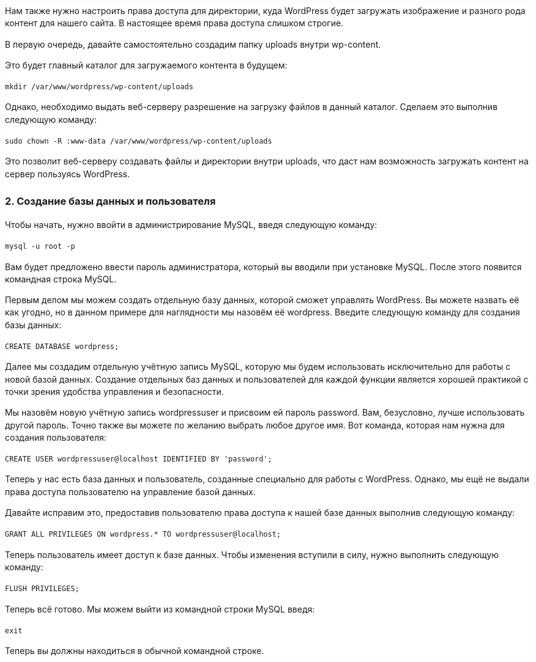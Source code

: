 Нам также нужно настроить права доступа для директории, куда WordPress будет загружать изображение и разного рода контент для нашего сайта. В настоящее время права доступа слишком строгие.

В первую очередь, давайте самостоятельно создадим папку uploads внутри wp-content.

Это будет главный каталог для загружаемого контента в будущем:
```
mkdir /var/www/wordpress/wp-content/uploads
```
Однако, необходимо выдать веб-серверу разрешение на загрузку файлов в данный каталог. Сделаем это выполнив следующую команду:
```
sudo chown -R :www-data /var/www/wordpress/wp-content/uploads
```
Это позволит веб-серверу создавать файлы и директории внутри uploads, что даст нам возможность загружать контент на сервер пользуясь WordPress.
### 2. Создание базы данных и пользователя

Чтобы начать, нужно ввойти в администрирование MySQL, введя следующую команду:
```
mysql -u root -p
```
Вам будет предложено ввести пароль администратора, который вы вводили при установке MySQL. После этого появится командная строка MySQL.

Первым делом мы можем создать отдельную базу данных, которой сможет управлять WordPress. Вы можете назвать её как угодно, но в данном примере для наглядности мы назовём её wordpress. Введите следующую команду для создания базы данных:
```
CREATE DATABASE wordpress;
```
Далее мы создадим отдельную учётную запись MySQL, которую мы будем использовать исключительно для работы с новой базой данных. Создание отдельных баз данных и пользователей для каждой функции является хорошей практикой с точки зрения удобства управления и безопасности.

Мы назовём новую учётную запись wordpressuser и присвоим ей пароль password. Вам, безусловно, лучше использовать другой пароль. Точно также вы можете по желанию выбрать любое другое имя. Вот команда, которая нам нужна для создания пользователя:
```
CREATE USER wordpressuser@localhost IDENTIFIED BY 'password';
```
Теперь у нас есть база данных и пользователь, созданные специально для работы с WordPress. Однако, мы ещё не выдали права доступа пользователю на управление базой данных.

Давайте исправим это, предоставив пользователю права доступа к нашей базе данных выполнив следующую команду:
```
GRANT ALL PRIVILEGES ON wordpress.* TO wordpressuser@localhost;
```
Теперь пользователь имеет доступ к базе данных. Чтобы изменения вступили в силу, нужно выполнить следующую команду:
```
FLUSH PRIVILEGES;
```
Теперь всё готово. Мы можем выйти из командной строки MySQL введя:
```
exit
```
Теперь вы должны находиться в обычной командной строке.
